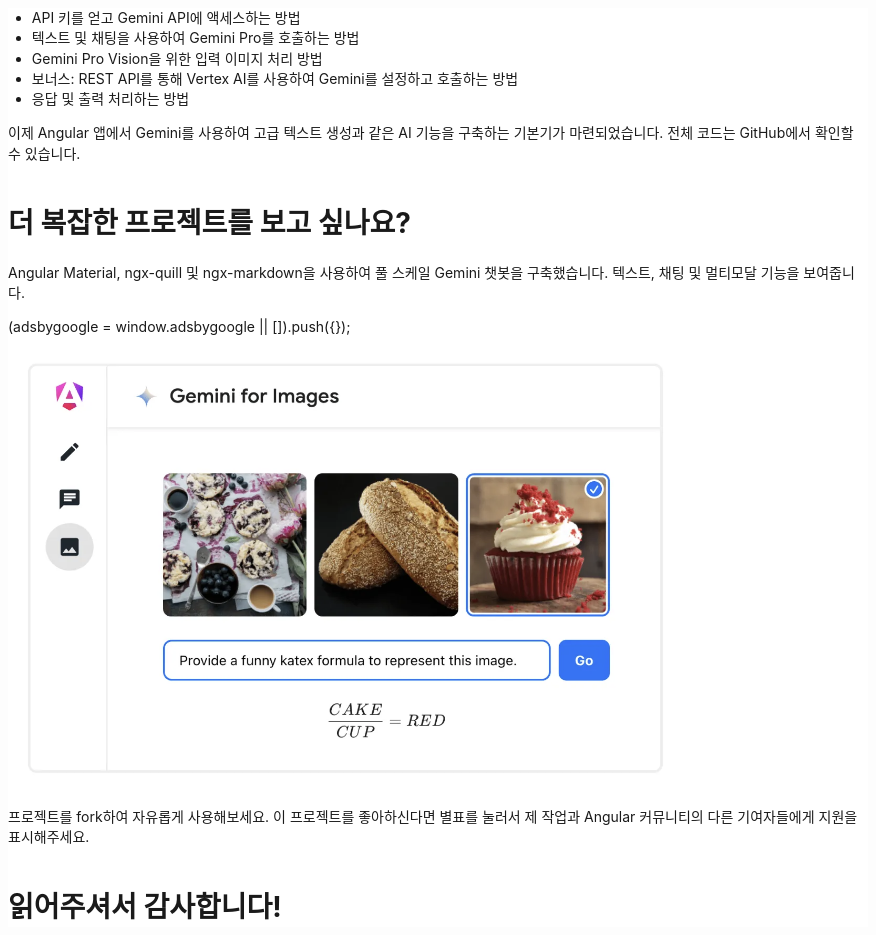 - API 키를 얻고 Gemini API에 액세스하는 방법
- 텍스트 및 채팅을 사용하여 Gemini Pro를 호출하는 방법
- Gemini Pro Vision을 위한 입력 이미지 처리 방법
- 보너스: REST API를 통해 Vertex AI를 사용하여 Gemini를 설정하고 호출하는 방법
- 응답 및 출력 처리하는 방법

이제 Angular 앱에서 Gemini를 사용하여 고급 텍스트 생성과 같은 AI 기능을 구축하는 기본기가 마련되었습니다. 전체 코드는 GitHub에서 확인할 수 있습니다.

# 더 복잡한 프로젝트를 보고 싶나요?

Angular Material, ngx-quill 및 ngx-markdown을 사용하여 풀 스케일 Gemini 챗봇을 구축했습니다. 텍스트, 채팅 및 멀티모달 기능을 보여줍니다.



<ins class="adsbygoogle"
      style="display:block"
      data-ad-client="ca-pub-4877378276818686"
      data-ad-slot="9743150776"
      data-ad-format="auto"
      data-full-width-responsive="true"></ins>
<component is="script">
(adsbygoogle = window.adsbygoogle || []).push({});
</component>

![이미지](./img/Build-AI-Powered-Angular-Apps-with-Google-Gemini_2.png)

프로젝트를 fork하여 자유롭게 사용해보세요. 이 프로젝트를 좋아하신다면 별표를 눌러서 제 작업과 Angular 커뮤니티의 다른 기여자들에게 지원을 표시해주세요.

# 읽어주셔서 감사합니다!
